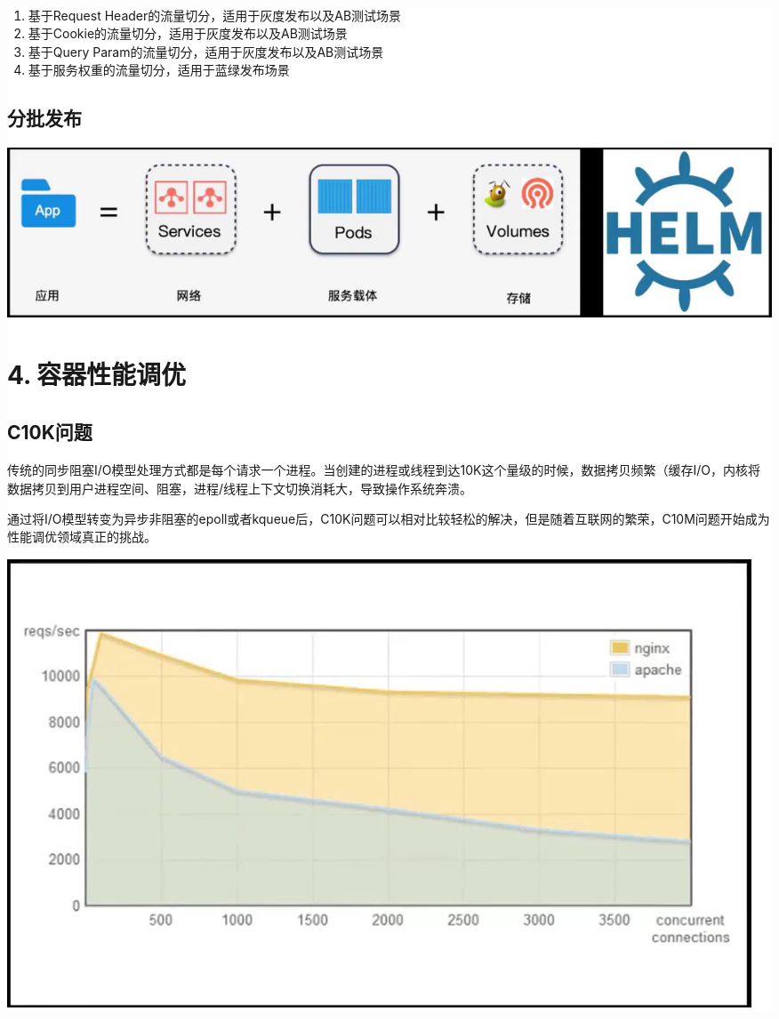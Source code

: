 
1. 基于Request Header的流量切分，适用于灰度发布以及AB测试场景
2. 基于Cookie的流量切分，适用于灰度发布以及AB测试场景
3. 基于Query Param的流量切分，适用于灰度发布以及AB测试场景
4. 基于服务权重的流量切分，适用于蓝绿发布场景

## 分批发布

![image-20210507155350019](2.云原生.assets/image-20210507155350019.png)



# 4. 容器性能调优

## C10K问题

传统的同步阻塞I/O模型处理方式都是每个请求一个进程。当创建的进程或线程到达10K这个量级的时候，数据拷贝频繁（缓存I/O，内核将数据拷贝到用户进程空间、阻塞，进程/线程上下文切换消耗大，导致操作系统奔溃。

通过将I/O模型转变为异步非阻塞的epoll或者kqueue后，C10K问题可以相对比较轻松的解决，但是随着互联网的繁荣，C10M问题开始成为性能调优领域真正的挑战。

![image-20210507174653251](2.云原生.assets/image-20210507174653251.png)
